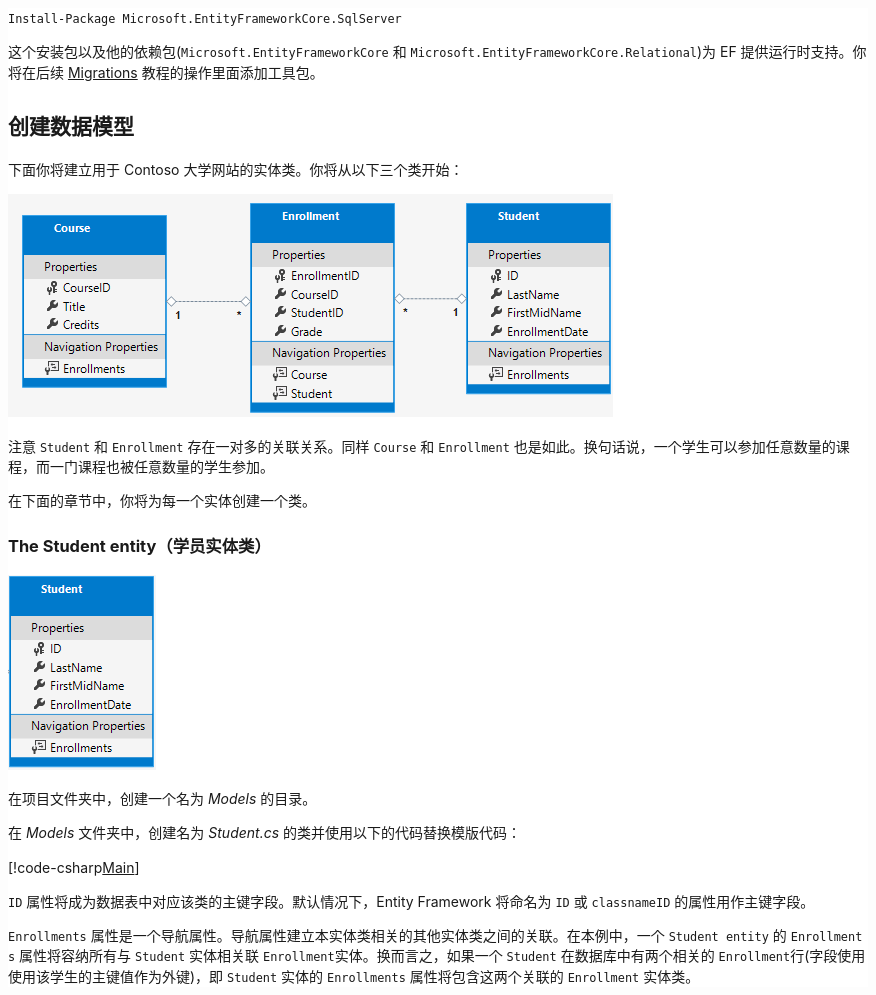 ```
Install-Package Microsoft.EntityFrameworkCore.SqlServer
```
  
这个安装包以及他的依赖包(`Microsoft.EntityFrameworkCore` 和 `Microsoft.EntityFrameworkCore.Relational`)为 EF 提供运行时支持。你将在后续 [Migrations](migrations.md) 教程的操作里面添加工具包。

## 创建数据模型

下面你将建立用于 Contoso 大学网站的实体类。你将从以下三个类开始：

![Course-Enrollment-Student data model diagram](intro/_static/data-model-diagram.png)

注意 `Student` 和 `Enrollment` 存在一对多的关联关系。同样 `Course` 和 `Enrollment` 也是如此。换句话说，一个学生可以参加任意数量的课程，而一门课程也被任意数量的学生参加。

在下面的章节中，你将为每一个实体创建一个类。

### The Student entity（学员实体类）

![Student entity diagram](intro/_static/student-entity.png)

在项目文件夹中，创建一个名为 *Models* 的目录。

在 *Models* 文件夹中，创建名为 *Student.cs* 的类并使用以下的代码替换模版代码：

[!code-csharp[Main](intro/samples/cu/Models/Student.cs?name=snippet_Intro)]

 `ID` 属性将成为数据表中对应该类的主键字段。默认情况下，Entity Framework 将命名为 `ID` 或 `classnameID` 的属性用作主键字段。

 `Enrollments` 属性是一个导航属性。导航属性建立本实体类相关的其他实体类之间的关联。在本例中，一个 `Student entity` 的 `Enrollments` 属性将容纳所有与 `Student` 实体相关联 `Enrollment`实体。换而言之，如果一个 `Student` 在数据库中有两个相关的 `Enrollment`行(字段使用使用该学生的主键值作为外键)，即 `Student` 实体的 `Enrollments` 属性将包含这两个关联的 `Enrollment` 实体类。
